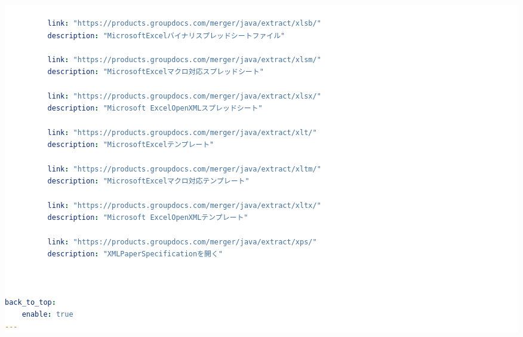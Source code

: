 ```yaml

          link: "https://products.groupdocs.com/merger/java/extract/xlsb/"
          description: "MicrosoftExcelバイナリスプレッドシートファイル"

          link: "https://products.groupdocs.com/merger/java/extract/xlsm/"
          description: "MicrosoftExcelマクロ対応スプレッドシート"

          link: "https://products.groupdocs.com/merger/java/extract/xlsx/"
          description: "Microsoft ExcelOpenXMLスプレッドシート"

          link: "https://products.groupdocs.com/merger/java/extract/xlt/"
          description: "MicrosoftExcelテンプレート"

          link: "https://products.groupdocs.com/merger/java/extract/xltm/"
          description: "MicrosoftExcelマクロ対応テンプレート"

          link: "https://products.groupdocs.com/merger/java/extract/xltx/"
          description: "Microsoft ExcelOpenXMLテンプレート"

          link: "https://products.groupdocs.com/merger/java/extract/xps/"
          description: "XMLPaperSpecificationを開く"



back_to_top:
    enable: true
---
```


